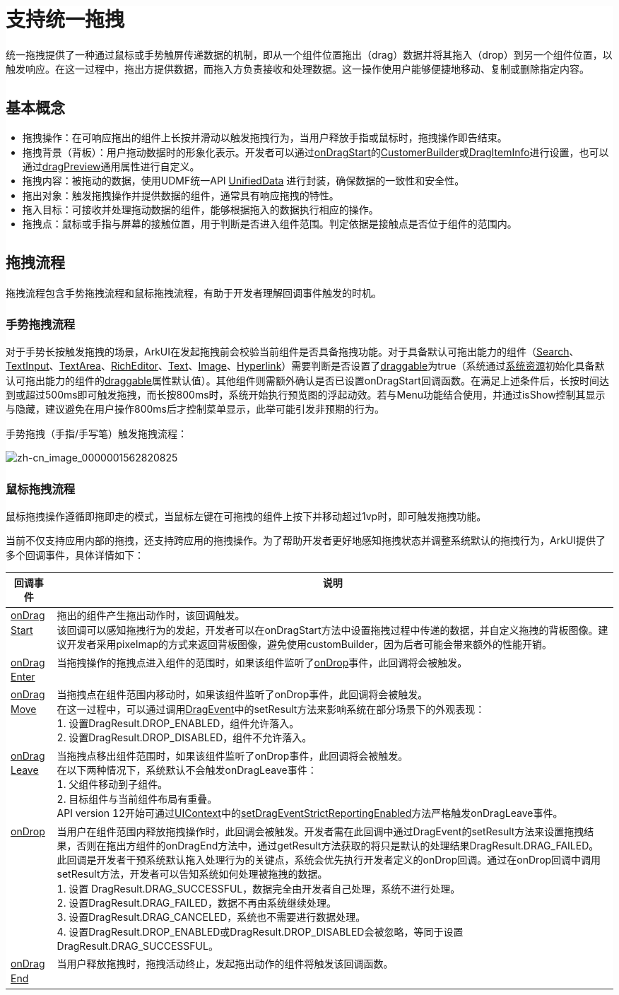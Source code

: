 # 支持统一拖拽







统一拖拽提供了一种通过鼠标或手势触屏传递数据的机制，即从一个组件位置拖出（drag）数据并将其拖入（drop）到另一个组件位置，以触发响应。在这一过程中，拖出方提供数据，而拖入方负责接收和处理数据。这一操作使用户能够便捷地移动、复制或删除指定内容。

## 基本概念

* 拖拽操作：在可响应拖出的组件上长按并滑动以触发拖拽行为，当用户释放手指或鼠标时，拖拽操作即告结束。
* 拖拽背景（背板）：用户拖动数据时的形象化表示。开发者可以通过[onDragStart](../reference/apis-arkui/arkui-ts/ts-universal-events-drag-drop.md#ondragstart)的[CustomerBuilder](../reference/apis-arkui/arkui-ts/ts-types.md#custombuilder8)或[DragItemInfo](../reference/apis-arkui/arkui-ts/ts-universal-events-drag-drop.md#dragiteminfo)进行设置，也可以通过[dragPreview](../reference/apis-arkui/arkui-ts/ts-universal-attributes-drag-drop.md#dragpreview11)通用属性进行自定义。
* 拖拽内容：被拖动的数据，使用UDMF统一API [UnifiedData](../reference/apis-arkdata/js-apis-data-unifiedDataChannel.md#unifieddata) 进行封装，确保数据的一致性和安全性。
* 拖出对象：触发拖拽操作并提供数据的组件，通常具有响应拖拽的特性。
* 拖入目标：可接收并处理拖动数据的组件，能够根据拖入的数据执行相应的操作。
* 拖拽点：鼠标或手指与屏幕的接触位置，用于判断是否进入组件范围。判定依据是接触点是否位于组件的范围内。

## 拖拽流程

拖拽流程包含手势拖拽流程和鼠标拖拽流程，有助于开发者理解回调事件触发的时机。

### ​手势拖拽流程

对于手势长按触发拖拽的场景，ArkUI在发起拖拽前会校验当前组件是否具备拖拽功能。对于具备默认可拖出能力的组件（[Search](../reference/apis-arkui/arkui-ts/ts-basic-components-search.md)、[TextInput](../reference/apis-arkui/arkui-ts/ts-basic-components-textinput.md)、[TextArea](../reference/apis-arkui/arkui-ts/ts-basic-components-textarea.md)、[RichEditor](../reference/apis-arkui/arkui-ts/ts-basic-components-richeditor.md)、[Text](../reference/apis-arkui/arkui-ts/ts-basic-components-text.md)、[Image](../reference/apis-arkui/arkui-ts/ts-basic-components-image.md)、[Hyperlink](../reference/apis-arkui/arkui-ts/ts-container-hyperlink.md)）需要判断是否设置了[draggable](../reference/apis-arkui/arkui-ts/ts-universal-attributes-drag-drop.md#draggable)为true（系统通过[系统资源](../quick-start/resource-categories-and-access.md#系统资源)初始化具备默认可拖出能力的组件的[draggable](../reference/apis-arkui/arkui-ts/ts-universal-attributes-drag-drop.md#draggable)属性默认值）。其他组件则需额外确认是否已设置onDragStart回调函数。在满足上述条件后，长按时间达到或超过500ms即可触发拖拽，而长按800ms时，系统开始执行预览图的浮起动效。若与Menu功能结合使用，并通过isShow控制其显示与隐藏，建议避免在用户操作800ms后才控制菜单显示，此举可能引发非预期的行为。

手势拖拽（手指/手写笔）触发拖拽流程：

![zh-cn_image_0000001562820825](figures/zh-cn_image_0000001562820825.png)

### ​鼠标拖拽流程

鼠标拖拽操作遵循即拖即走的模式，当鼠标左键在可拖拽的组件上按下并移动超过1vp时，即可触发拖拽功能。

当前不仅支持应用内部的拖拽，还支持跨应用的拖拽操作。为了帮助开发者更好地感知拖拽状态并调整系统默认的拖拽行为，ArkUI提供了多个回调事件，具体详情如下：

| **回调事件** | **说明**|
| ---------------- | ------------------------|
| [onDragStart](../reference/apis-arkui/arkui-ts/ts-universal-events-drag-drop.md#ondragstart) | 拖出的组件产生拖出动作时，该回调触发。<br>该回调可以感知拖拽行为的发起，开发者可以在onDragStart方法中设置拖拽过程中传递的数据，并自定义拖拽的背板图像。建议开发者采用pixelmap的方式来返回背板图像，避免使用customBuilder，因为后者可能会带来额外的性能开销。|
| [onDragEnter](../reference/apis-arkui/arkui-ts/ts-universal-events-drag-drop.md#ondragenter) | 当拖拽操作的拖拽点进入组件的范围时，如果该组件监听了[onDrop](../reference/apis-arkui/arkui-ts/ts-universal-events-drag-drop.md#ondrop)事件，此回调将会被触发。|
| [onDragMove](../reference/apis-arkui/arkui-ts/ts-universal-events-drag-drop.md#ondragmove) | 当拖拽点在组件范围内移动时，如果该组件监听了onDrop事件，此回调将会被触发。<br>在这一过程中，可以通过调用[DragEvent](../reference/apis-arkui/arkui-ts/ts-universal-events-drag-drop.md#dragevent7)中的setResult方法来影响系统在部分场景下的外观表现：<br>1. 设置DragResult.DROP\_ENABLED，组件允许落入。<br>2. 设置DragResult.DROP\_DISABLED，组件不允许落入。|
| [onDragLeave](../reference/apis-arkui/arkui-ts/ts-universal-events-drag-drop.md#ondragleave) | 当拖拽点移出组件范围时，如果该组件监听了onDrop事件，此回调将会被触发。<br>在以下两种情况下，系统默认不会触发onDragLeave事件：<br>1. 父组件移动到子组件。<br>2. 目标组件与当前组件布局有重叠。<br>API version 12开始可通过[UIContext](../reference/apis-arkui/arkts-apis-uicontext-uicontext.md)中的[setDragEventStrictReportingEnabled](../reference/apis-arkui/arkts-apis-uicontext-dragcontroller.md#setdrageventstrictreportingenabled12)方法严格触发onDragLeave事件。|
| [onDrop](../reference/apis-arkui/arkui-ts/ts-universal-events-drag-drop.md#ondrop) | 当用户在组件范围内释放拖拽操作时，此回调会被触发。开发者需在此回调中通过DragEvent的setResult方法来设置拖拽结果，否则在拖出方组件的onDragEnd方法中，通过getResult方法获取的将只是默认的处理结果DragResult.DRAG\_FAILED。<br>此回调是开发者干预系统默认拖入处理行为的关键点，系统会优先执行开发者定义的onDrop回调。通过在onDrop回调中调用setResult方法，开发者可以告知系统如何处理被拖拽的数据。<br>1. 设置 DragResult.DRAG\_SUCCESSFUL，数据完全由开发者自己处理，系统不进行处理。<br>2. 设置DragResult.DRAG\_FAILED，数据不再由系统继续处理。<br>3. 设置DragResult.DRAG\_CANCELED，系统也不需要进行数据处理。<br>4. 设置DragResult.DROP\_ENABLED或DragResult.DROP\_DISABLED会被忽略，等同于设置DragResult.DRAG\_SUCCESSFUL。|
| [onDragEnd](../reference/apis-arkui/arkui-ts/ts-universal-events-drag-drop.md#ondragend10) | 当用户释放拖拽时，拖拽活动终止，发起拖出动作的组件将触发该回调函数。|